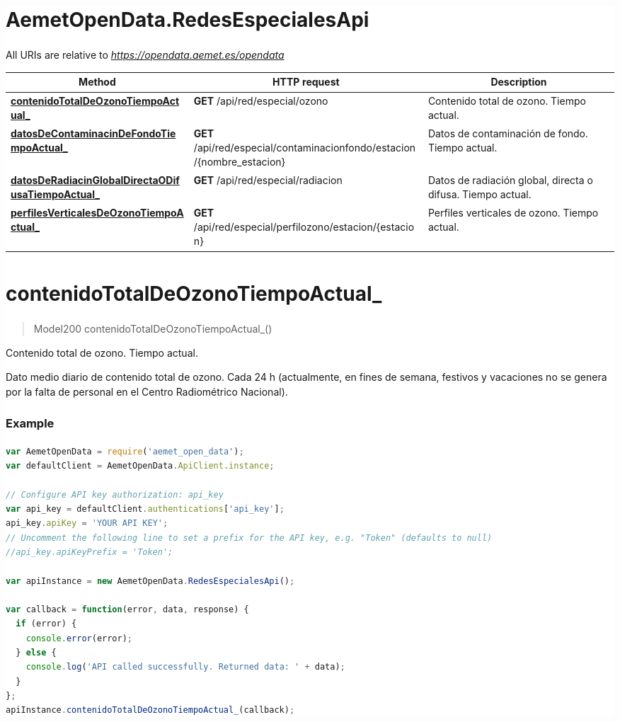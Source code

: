 # AemetOpenData.RedesEspecialesApi

All URIs are relative to *https://opendata.aemet.es/opendata*

Method | HTTP request | Description
------------- | ------------- | -------------
[**contenidoTotalDeOzonoTiempoActual_**](RedesEspecialesApi.md#contenidoTotalDeOzonoTiempoActual_) | **GET** /api/red/especial/ozono | Contenido total de ozono. Tiempo actual.
[**datosDeContaminacinDeFondoTiempoActual_**](RedesEspecialesApi.md#datosDeContaminacinDeFondoTiempoActual_) | **GET** /api/red/especial/contaminacionfondo/estacion/{nombre_estacion} | Datos de contaminación de fondo. Tiempo actual.
[**datosDeRadiacinGlobalDirectaODifusaTiempoActual_**](RedesEspecialesApi.md#datosDeRadiacinGlobalDirectaODifusaTiempoActual_) | **GET** /api/red/especial/radiacion | Datos de radiación global, directa o difusa. Tiempo actual.
[**perfilesVerticalesDeOzonoTiempoActual_**](RedesEspecialesApi.md#perfilesVerticalesDeOzonoTiempoActual_) | **GET** /api/red/especial/perfilozono/estacion/{estacion} | Perfiles verticales de ozono. Tiempo actual.


<a name="contenidoTotalDeOzonoTiempoActual_"></a>
# **contenidoTotalDeOzonoTiempoActual_**
> Model200 contenidoTotalDeOzonoTiempoActual_()

Contenido total de ozono. Tiempo actual.

Dato medio diario de contenido total de ozono. Cada 24 h (actualmente, en fines de semana, festivos y vacaciones no se genera por la falta de personal en el Centro Radiométrico Nacional).

### Example
```javascript
var AemetOpenData = require('aemet_open_data');
var defaultClient = AemetOpenData.ApiClient.instance;

// Configure API key authorization: api_key
var api_key = defaultClient.authentications['api_key'];
api_key.apiKey = 'YOUR API KEY';
// Uncomment the following line to set a prefix for the API key, e.g. "Token" (defaults to null)
//api_key.apiKeyPrefix = 'Token';

var apiInstance = new AemetOpenData.RedesEspecialesApi();

var callback = function(error, data, response) {
  if (error) {
    console.error(error);
  } else {
    console.log('API called successfully. Returned data: ' + data);
  }
};
apiInstance.contenidoTotalDeOzonoTiempoActual_(callback);
```
